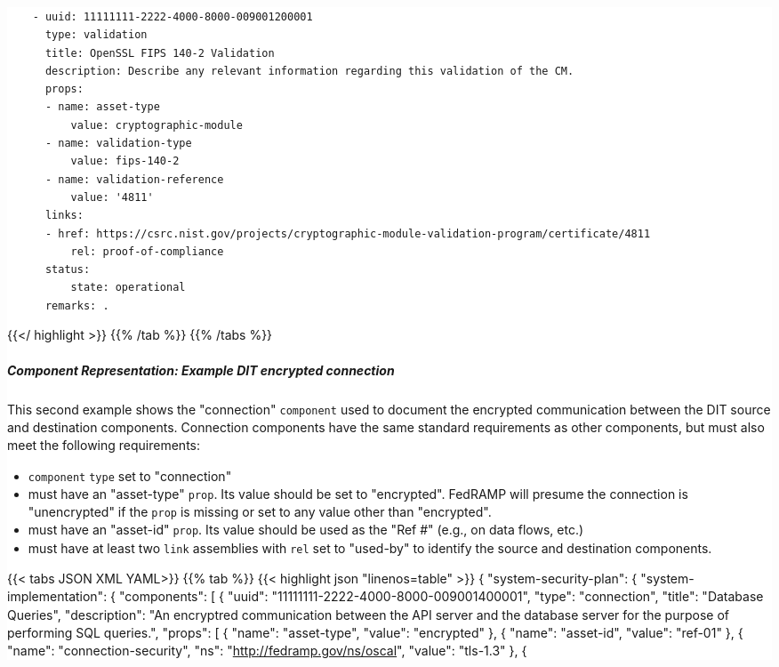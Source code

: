         - uuid: 11111111-2222-4000-8000-009001200001
          type: validation
          title: OpenSSL FIPS 140-2 Validation
          description: Describe any relevant information regarding this validation of the CM.
          props:
          - name: asset-type
              value: cryptographic-module
          - name: validation-type
              value: fips-140-2
          - name: validation-reference
              value: '4811'
          links:
          - href: https://csrc.nist.gov/projects/cryptographic-module-validation-program/certificate/4811
              rel: proof-of-compliance
          status:
              state: operational
          remarks: .

{{</ highlight >}}
{{% /tab %}}
{{% /tabs %}}


##### Component Representation: Example DIT encrypted connection

This second example shows the "connection" `component` used to document the encrypted communication between the DIT source and destination components.  Connection components have the same standard requirements as other components, but must also meet the following requirements:
- `component` `type` set to "connection"
- must have an "asset-type" `prop`.  Its value should be set to "encrypted".  FedRAMP will presume the connection is "unencrypted" if the `prop` is missing or set to any value other than "encrypted".
- must have an "asset-id" `prop`.  Its value should be used as the "Ref #" (e.g., on data flows, etc.)
- must have at least two `link` assemblies with `rel` set to "used-by" to identify the source and destination components.


{{< tabs JSON XML YAML>}}
{{% tab %}}
{{< highlight json "linenos=table" >}}
{
    "system-security-plan": {
        "system-implementation": {
            "components": [
                {
                    "uuid": "11111111-2222-4000-8000-009001400001",
                    "type": "connection",
                    "title": "Database Queries",
                    "description": "An encryptred communication between the API server and the database server for the purpose of performing SQL queries.",
                    "props": [
                        {
                            "name": "asset-type",
                            "value": "encrypted"
                        },
                        {
                            "name": "asset-id",
                            "value": "ref-01"
                        },
                        {
                            "name": "connection-security",
                            "ns": "http://fedramp.gov/ns/oscal",
                            "value": "tls-1.3"
                        },
                        {